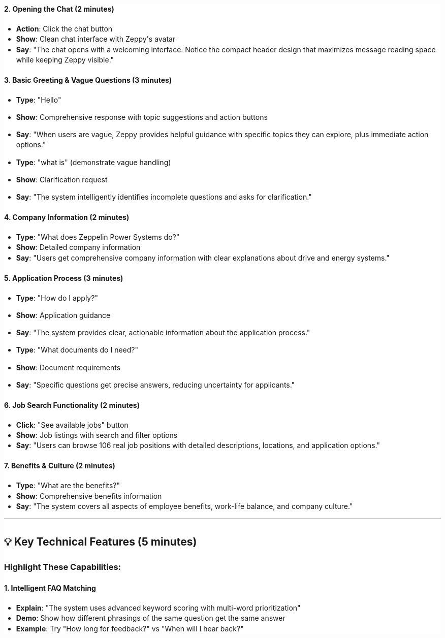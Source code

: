 #### 2. **Opening the Chat** (2 minutes)
- **Action**: Click the chat button
- **Show**: Clean chat interface with Zeppy's avatar
- **Say**: "The chat opens with a welcoming interface. Notice the compact header design that maximizes message reading space while keeping Zeppy visible."

#### 3. **Basic Greeting & Vague Questions** (3 minutes)
- **Type**: "Hello"
- **Show**: Comprehensive response with topic suggestions and action buttons
- **Say**: "When users are vague, Zeppy provides helpful guidance with specific topics they can explore, plus immediate action options."

- **Type**: "what is" (demonstrate vague handling)
- **Show**: Clarification request
- **Say**: "The system intelligently identifies incomplete questions and asks for clarification."

#### 4. **Company Information** (2 minutes)
- **Type**: "What does Zeppelin Power Systems do?"
- **Show**: Detailed company information
- **Say**: "Users get comprehensive company information with clear explanations about drive and energy systems."

#### 5. **Application Process** (3 minutes)
- **Type**: "How do I apply?"
- **Show**: Application guidance
- **Say**: "The system provides clear, actionable information about the application process."

- **Type**: "What documents do I need?"
- **Show**: Document requirements
- **Say**: "Specific questions get precise answers, reducing uncertainty for applicants."

#### 6. **Job Search Functionality** (2 minutes)
- **Click**: "See available jobs" button
- **Show**: Job listings with search and filter options
- **Say**: "Users can browse 106 real job positions with detailed descriptions, locations, and application options."

#### 7. **Benefits & Culture** (2 minutes)
- **Type**: "What are the benefits?"
- **Show**: Comprehensive benefits information
- **Say**: "The system covers all aspects of employee benefits, work-life balance, and company culture."

---

## 💡 Key Technical Features (5 minutes)

### Highlight These Capabilities:

#### 1. **Intelligent FAQ Matching**
- **Explain**: "The system uses advanced keyword scoring with multi-word prioritization"
- **Demo**: Show how different phrasings of the same question get the same answer
- **Example**: Try "How long for feedback?" vs "When will I hear back?"
